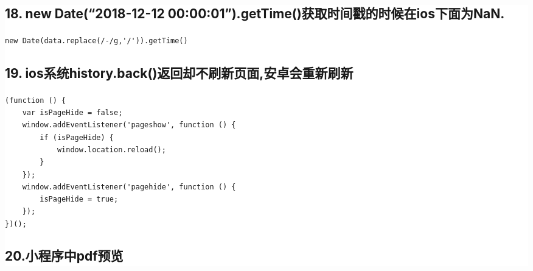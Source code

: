 ## 18. new Date(“2018-12-12 00:00:01”).getTime()获取时间戳的时候在ios下面为NaN.

```
new Date(data.replace(/-/g,'/')).getTime()
```

## 19. ios系统history.back()返回却不刷新页面,安卓会重新刷新

```
(function () {
    var isPageHide = false;
    window.addEventListener('pageshow', function () {
        if (isPageHide) {
            window.location.reload();
        }
    });
    window.addEventListener('pagehide', function () {
        isPageHide = true;
    });
})();
```
## 20.小程序中pdf预览

```

```

